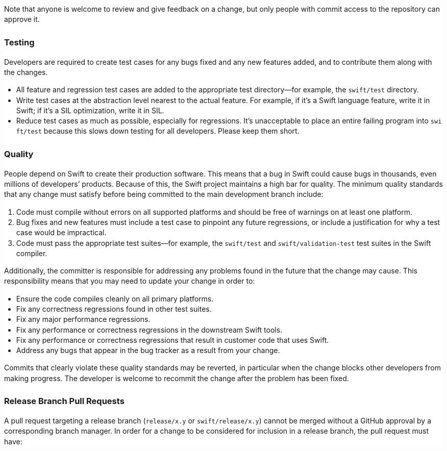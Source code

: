 Note that anyone is welcome to review and give feedback on a change, but only people with commit access to the repository can approve it.

### Testing

Developers are required to create test cases for any bugs fixed and any new features added, and to contribute them along with the changes.

- All feature and regression test cases are added to the appropriate test directory—for example, the `swift/test` directory.
- Write test cases at the abstraction level nearest to the actual feature.
For example, if it’s a Swift language feature, write it in Swift; if it’s a SIL optimization, write it in SIL.
- Reduce test cases as much as possible, especially for regressions.
It’s unacceptable to place an entire failing program into `swift/test` because this slows down testing for all developers.
Please keep them short.

### Quality

People depend on Swift to create their production software.
This means that a bug in Swift could cause bugs in thousands, even millions of developers’ products.
Because of this, the Swift project maintains a high bar for quality.
The minimum quality standards that any change must satisfy before being committed to the main development branch include:

1. Code must compile without errors on all supported platforms and should be free of warnings on at least one platform.
2. Bug fixes and new features must include a test case to pinpoint any future regressions, or include a justification for why a test case would be impractical.
3. Code must pass the appropriate test suites—for example, the `swift/test` and `swift/validation-test` test suites in the Swift compiler.

Additionally, the committer is responsible for addressing any problems found in the future that the change may cause.
This responsibility means that you may need to update your change in order to:

- Ensure the code compiles cleanly on all primary platforms.
- Fix any correctness regressions found in other test suites.
- Fix any major performance regressions.
- Fix any performance or correctness regressions in the downstream Swift tools.
- Fix any performance or correctness regressions that result in customer code that uses Swift.
- Address any bugs that appear in the bug tracker as a result from your change.

Commits that clearly violate these quality standards may be reverted, in particular when the change blocks other developers from making progress.
The developer is welcome to recommit the change after the problem has been fixed.

### Release Branch Pull Requests

A pull request targeting a release branch (`release/x.y` or `swift/release/x.y`) cannot be merged without a GitHub approval by a corresponding branch manager.
In order for a change to be considered for inclusion in a release branch, the pull request must have:
